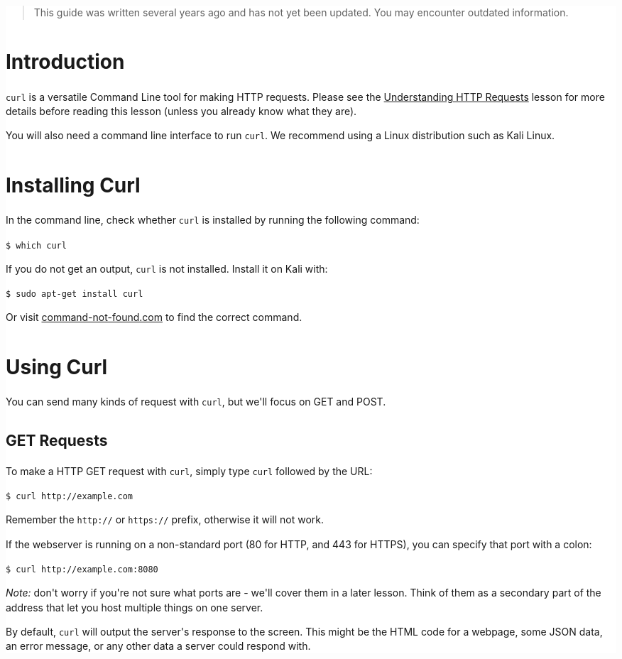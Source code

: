 > This guide was written several years ago and has not yet been updated. You may encounter outdated information.


# Introduction

`curl` is a versatile Command Line tool for making HTTP requests. Please see the [Understanding HTTP Requests](/wiki/Fundamental_Skills/Web/2._Understanding_HTTP_Requests) lesson for more details before reading this lesson (unless you already know what they are).

You will also need a command line interface to run `curl`. We recommend using a Linux distribution such as Kali Linux.

# Installing Curl

In the command line, check whether `curl` is installed by running the following command:

~~~bash
$ which curl
~~~

If you do not get an output, `curl` is not installed. Install it on Kali with:

~~~bash
$ sudo apt-get install curl
~~~

Or visit [command-not-found.com](https://command-not-found.com/curl) to find the correct command.

# Using Curl

You can send many kinds of request with `curl`, but we'll focus on GET and POST.

## GET Requests

To make a HTTP GET request with `curl`, simply type `curl` followed by the URL:

~~~bash
$ curl http://example.com
~~~

Remember the `http://` or `https://` prefix, otherwise it will not work.

If the webserver is running on a non-standard port (80 for HTTP, and 443 for HTTPS), you can specify that port with a colon:

~~~bash
$ curl http://example.com:8080
~~~

*Note:* don't worry if you're not sure what ports are - we'll cover them in a later lesson. Think of them as a secondary part of the address that let you host multiple things on one server.

By default, `curl` will output the server's response to the screen. This might be the HTML code for a webpage, some JSON data, an error message, or any other data a server could respond with.
